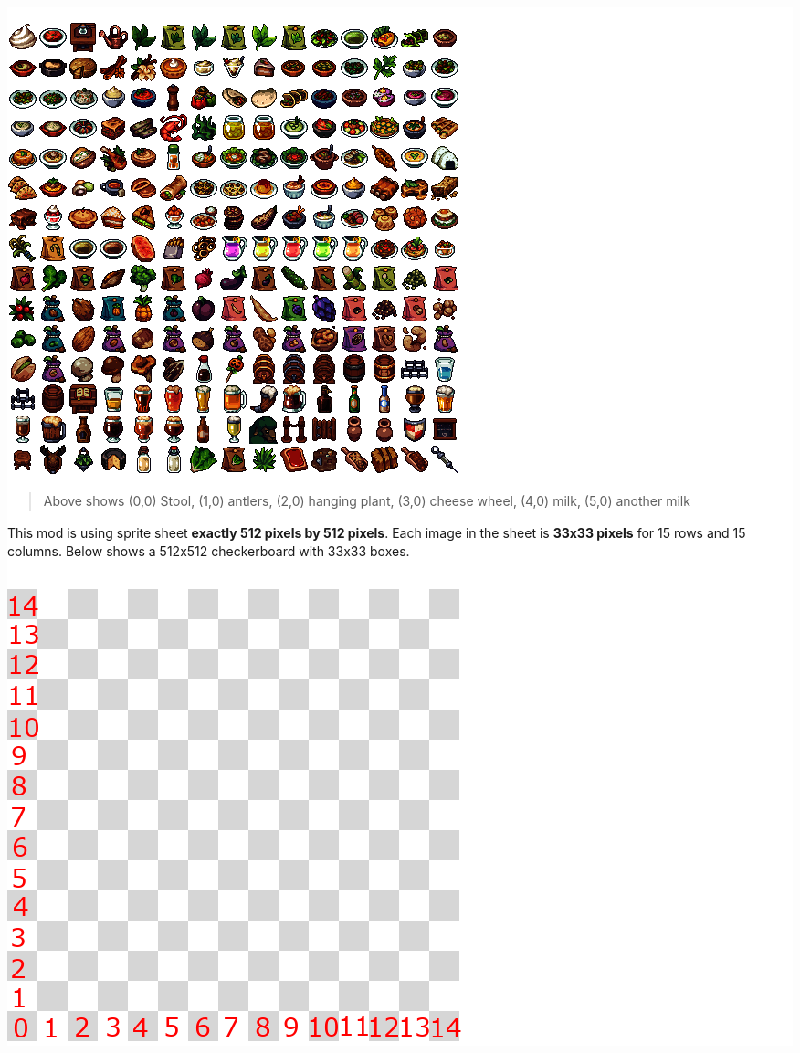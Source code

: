 ![TR Sprite sheet](Spritesheet1.png)

> Above shows (0,0) Stool, (1,0) antlers, (2,0) hanging plant, (3,0) cheese wheel, (4,0) milk, (5,0) another milk


This mod is using sprite sheet **exactly 512 pixels by 512 pixels**. Each image in the sheet is **33x33 pixels** for 15 rows and 15 columns. Below shows a 512x512 checkerboard with 33x33 boxes.

![CheckerBoard.png](CheckerBoard.png)
